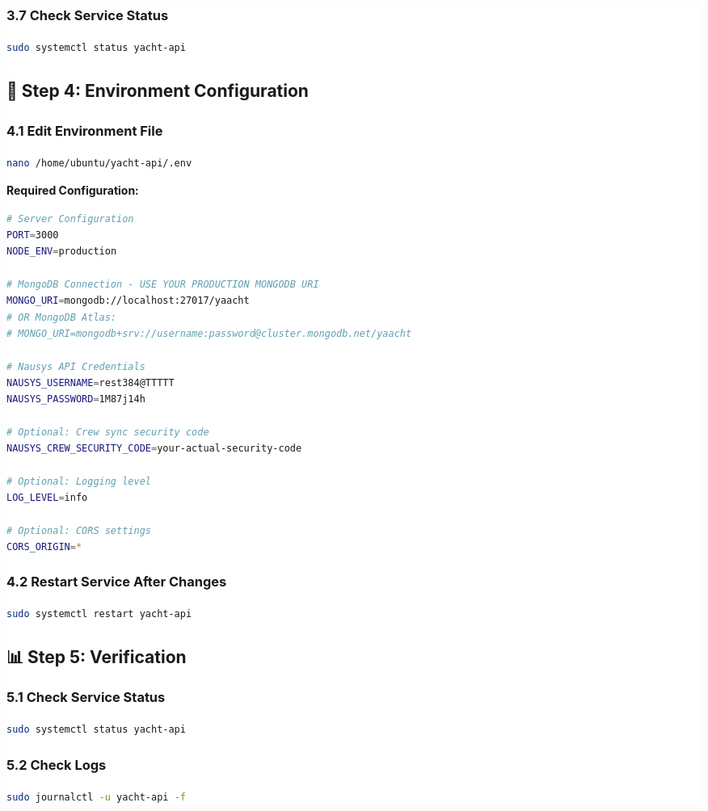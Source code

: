 ### **3.7 Check Service Status**
```bash
sudo systemctl status yacht-api
```

## 🔧 **Step 4: Environment Configuration**

### **4.1 Edit Environment File**
```bash
nano /home/ubuntu/yacht-api/.env
```

**Required Configuration:**
```bash
# Server Configuration
PORT=3000
NODE_ENV=production

# MongoDB Connection - USE YOUR PRODUCTION MONGODB URI
MONGO_URI=mongodb://localhost:27017/yaacht
# OR MongoDB Atlas:
# MONGO_URI=mongodb+srv://username:password@cluster.mongodb.net/yaacht

# Nausys API Credentials
NAUSYS_USERNAME=rest384@TTTTT
NAUSYS_PASSWORD=1M87j14h

# Optional: Crew sync security code
NAUSYS_CREW_SECURITY_CODE=your-actual-security-code

# Optional: Logging level
LOG_LEVEL=info

# Optional: CORS settings
CORS_ORIGIN=*
```

### **4.2 Restart Service After Changes**
```bash
sudo systemctl restart yacht-api
```

## 📊 **Step 5: Verification**

### **5.1 Check Service Status**
```bash
sudo systemctl status yacht-api
```

### **5.2 Check Logs**
```bash
sudo journalctl -u yacht-api -f
```
